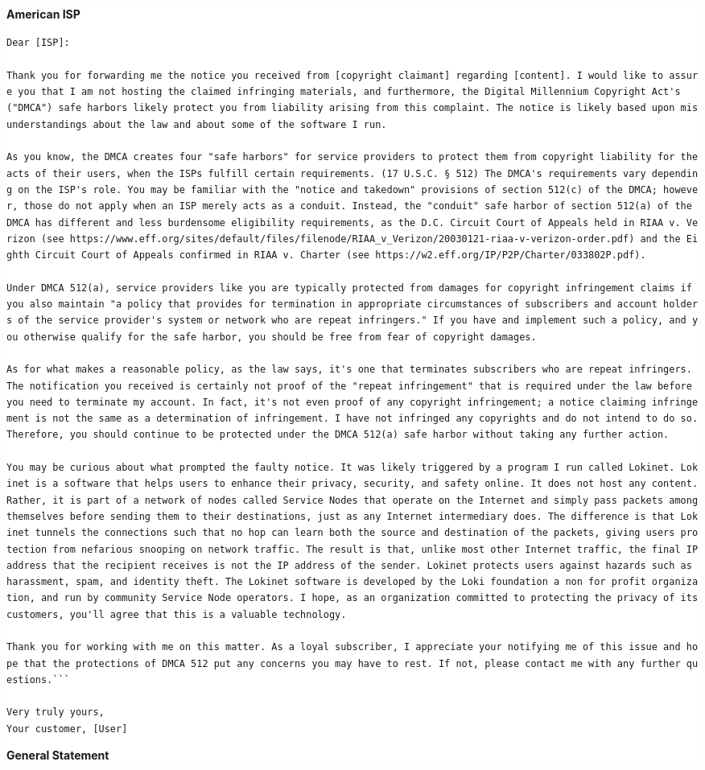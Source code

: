 **American ISP**


```
Dear [ISP]:

Thank you for forwarding me the notice you received from [copyright claimant] regarding [content]. I would like to assure you that I am not hosting the claimed infringing materials, and furthermore, the Digital Millennium Copyright Act's ("DMCA") safe harbors likely protect you from liability arising from this complaint. The notice is likely based upon misunderstandings about the law and about some of the software I run.

As you know, the DMCA creates four "safe harbors" for service providers to protect them from copyright liability for the acts of their users, when the ISPs fulfill certain requirements. (17 U.S.C. § 512) The DMCA's requirements vary depending on the ISP's role. You may be familiar with the "notice and takedown" provisions of section 512(c) of the DMCA; however, those do not apply when an ISP merely acts as a conduit. Instead, the "conduit" safe harbor of section 512(a) of the DMCA has different and less burdensome eligibility requirements, as the D.C. Circuit Court of Appeals held in RIAA v. Verizon (see https://www.eff.org/sites/default/files/filenode/RIAA_v_Verizon/20030121-riaa-v-verizon-order.pdf) and the Eighth Circuit Court of Appeals confirmed in RIAA v. Charter (see https://w2.eff.org/IP/P2P/Charter/033802P.pdf).

Under DMCA 512(a), service providers like you are typically protected from damages for copyright infringement claims if you also maintain "a policy that provides for termination in appropriate circumstances of subscribers and account holders of the service provider's system or network who are repeat infringers." If you have and implement such a policy, and you otherwise qualify for the safe harbor, you should be free from fear of copyright damages.

As for what makes a reasonable policy, as the law says, it's one that terminates subscribers who are repeat infringers. The notification you received is certainly not proof of the "repeat infringement" that is required under the law before you need to terminate my account. In fact, it's not even proof of any copyright infringement; a notice claiming infringement is not the same as a determination of infringement. I have not infringed any copyrights and do not intend to do so. Therefore, you should continue to be protected under the DMCA 512(a) safe harbor without taking any further action.

You may be curious about what prompted the faulty notice. It was likely triggered by a program I run called Lokinet. Lokinet is a software that helps users to enhance their privacy, security, and safety online. It does not host any content. Rather, it is part of a network of nodes called Service Nodes that operate on the Internet and simply pass packets among themselves before sending them to their destinations, just as any Internet intermediary does. The difference is that Lokinet tunnels the connections such that no hop can learn both the source and destination of the packets, giving users protection from nefarious snooping on network traffic. The result is that, unlike most other Internet traffic, the final IP address that the recipient receives is not the IP address of the sender. Lokinet protects users against hazards such as harassment, spam, and identity theft. The Lokinet software is developed by the Loki foundation a non for profit organization, and run by community Service Node operators. I hope, as an organization committed to protecting the privacy of its customers, you'll agree that this is a valuable technology.

Thank you for working with me on this matter. As a loyal subscriber, I appreciate your notifying me of this issue and hope that the protections of DMCA 512 put any concerns you may have to rest. If not, please contact me with any further questions.```

Very truly yours,
Your customer, [User]
```
**General Statement**
